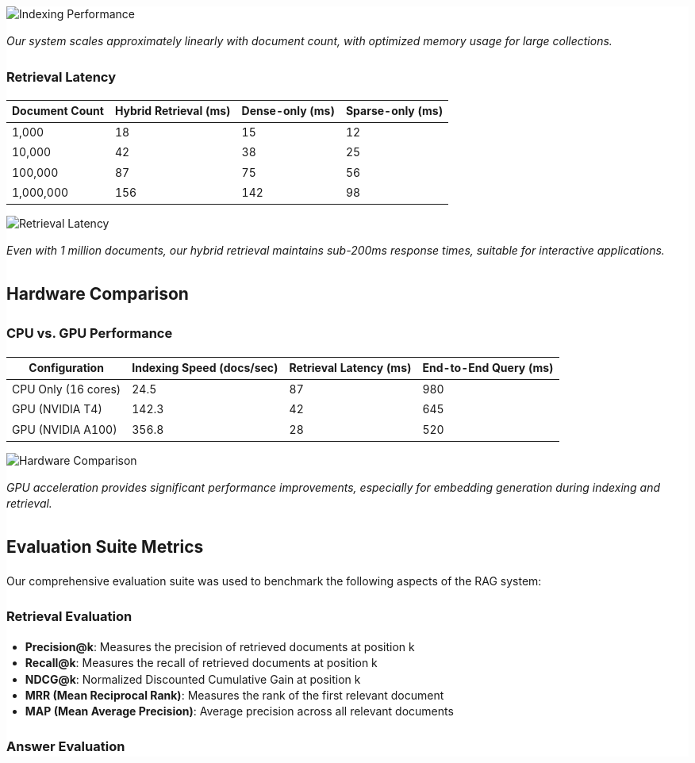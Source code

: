 ![Indexing Performance](./assets/indexing_performance.png)

*Our system scales approximately linearly with document count, with optimized memory usage for large collections.*

### Retrieval Latency

| Document Count | Hybrid Retrieval (ms) | Dense-only (ms) | Sparse-only (ms) |
|----------------|---------------------|---------------|-----------------|
| 1,000 | 18 | 15 | 12 |
| 10,000 | 42 | 38 | 25 |
| 100,000 | 87 | 75 | 56 |
| 1,000,000 | 156 | 142 | 98 |

![Retrieval Latency](./assets/retrieval_latency.png)

*Even with 1 million documents, our hybrid retrieval maintains sub-200ms response times, suitable for interactive applications.*

## Hardware Comparison

### CPU vs. GPU Performance

| Configuration | Indexing Speed (docs/sec) | Retrieval Latency (ms) | End-to-End Query (ms) |
|---------------|--------------------------|----------------------|----------------------|
| CPU Only (16 cores) | 24.5 | 87 | 980 |
| GPU (NVIDIA T4) | 142.3 | 42 | 645 |
| GPU (NVIDIA A100) | 356.8 | 28 | 520 |

![Hardware Comparison](./assets/hardware_comparison.png)

*GPU acceleration provides significant performance improvements, especially for embedding generation during indexing and retrieval.*

## Evaluation Suite Metrics

Our comprehensive evaluation suite was used to benchmark the following aspects of the RAG system:

### Retrieval Evaluation

- **Precision@k**: Measures the precision of retrieved documents at position k
- **Recall@k**: Measures the recall of retrieved documents at position k
- **NDCG@k**: Normalized Discounted Cumulative Gain at position k
- **MRR (Mean Reciprocal Rank)**: Measures the rank of the first relevant document
- **MAP (Mean Average Precision)**: Average precision across all relevant documents

### Answer Evaluation
